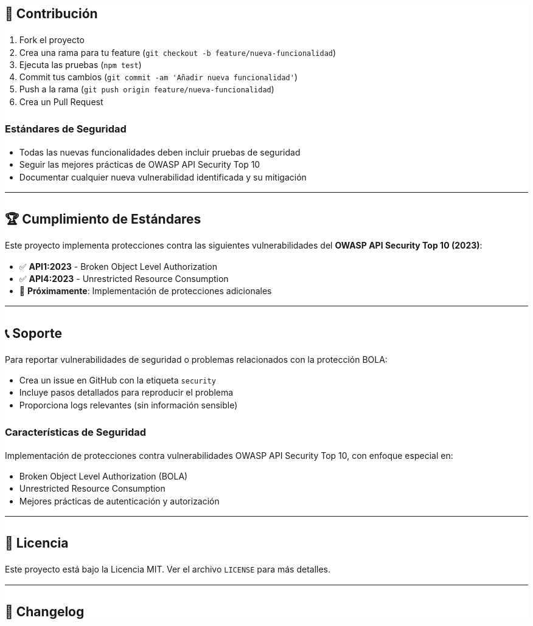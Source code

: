 
## 🤝 Contribución

1. Fork el proyecto
2. Crea una rama para tu feature (`git checkout -b feature/nueva-funcionalidad`)
3. Ejecuta las pruebas (`npm test`)
4. Commit tus cambios (`git commit -am 'Añadir nueva funcionalidad'`)
5. Push a la rama (`git push origin feature/nueva-funcionalidad`)
6. Crea un Pull Request

### Estándares de Seguridad
- Todas las nuevas funcionalidades deben incluir pruebas de seguridad
- Seguir las mejores prácticas de OWASP API Security Top 10
- Documentar cualquier nueva vulnerabilidad identificada y su mitigación

---

## 🏆 Cumplimiento de Estándares

Este proyecto implementa protecciones contra las siguientes vulnerabilidades del **OWASP API Security Top 10 (2023)**:

- ✅ **API1:2023** - Broken Object Level Authorization
- ✅ **API4:2023** - Unrestricted Resource Consumption
- 🔄 **Próximamente**: Implementación de protecciones adicionales

---

## 📞 Soporte

Para reportar vulnerabilidades de seguridad o problemas relacionados con la protección BOLA:

- Crea un issue en GitHub con la etiqueta `security`
- Incluye pasos detallados para reproducir el problema
- Proporciona logs relevantes (sin información sensible)


### Características de Seguridad
Implementación de protecciones contra vulnerabilidades OWASP API Security Top 10, con enfoque especial en:
- Broken Object Level Authorization (BOLA)
- Unrestricted Resource Consumption
- Mejores prácticas de autenticación y autorización

---

## 📄 Licencia

Este proyecto está bajo la Licencia MIT. Ver el archivo `LICENSE` para más detalles.

---

## 🔄 Changelog
